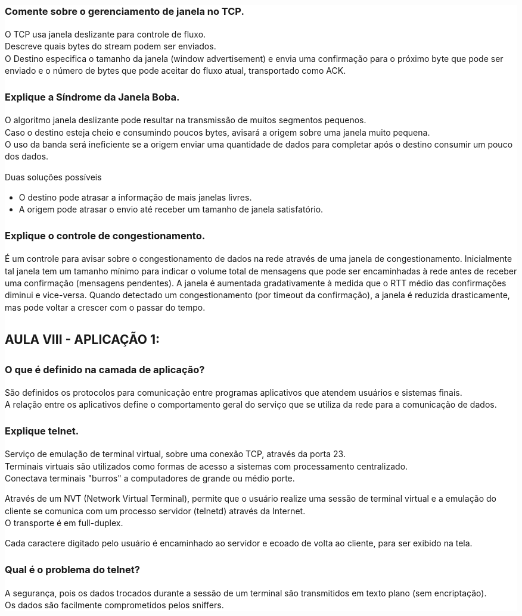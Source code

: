 ### Comente sobre o gerenciamento de janela no TCP.
O TCP usa janela deslizante para controle de fluxo.  
Descreve quais bytes do stream podem ser enviados.  
O Destino especifica o tamanho da janela (window advertisement) e envia uma confirmação para o próximo byte que pode ser enviado e o número de bytes que pode aceitar do fluxo atual, transportado como ACK.  

### Explique a Síndrome da Janela Boba.
O algoritmo janela deslizante pode resultar na transmissão de muitos segmentos pequenos.  
Caso o destino esteja cheio e consumindo poucos bytes, avisará a origem sobre uma janela muito pequena.  
O uso da banda será ineficiente se a origem enviar uma quantidade de dados para completar após o destino consumir um pouco dos dados.

Duas soluções possíveis
- O destino pode atrasar a informação de mais janelas livres.
- A origem pode atrasar o envio até receber um tamanho de janela satisfatório.

### Explique o controle de congestionamento.
É um controle para avisar sobre o congestionamento de dados na rede através de uma janela de congestionamento. Inicialmente tal janela tem um tamanho mínimo para indicar o volume total de mensagens que pode ser encaminhadas à rede antes de receber uma confirmação (mensagens pendentes). A janela é aumentada gradativamente à medida que o RTT médio das confirmações diminui e vice-versa. Quando detectado um congestionamento (por timeout da confirmação), a janela é reduzida drasticamente, mas pode voltar a crescer com o passar do tempo.  

## AULA VIII - APLICAÇÃO 1:
### O que é definido na camada de aplicação?
São definidos os protocolos para comunicação entre programas aplicativos que atendem usuários e sistemas finais.  
A relação entre os aplicativos define o comportamento geral do serviço que se utiliza da rede para a comunicação de dados.  

### Explique telnet.
Serviço de emulação de terminal virtual, sobre uma conexão TCP, através da porta 23.  
Terminais virtuais são utilizados como formas de acesso a sistemas com processamento centralizado.  
Conectava terminais "burros" a computadores de grande ou médio porte.  

Através de um NVT (Network Virtual Terminal), permite que o usuário realize uma sessão de terminal virtual e a emulação do cliente se comunica com um processo servidor (telnetd) através da Internet.  
O transporte é em full-duplex.  

Cada caractere digitado pelo usuário é encaminhado ao servidor e ecoado de volta ao cliente, para ser exibido na tela.  

### Qual é o problema do telnet?
A segurança, pois os dados trocados durante a sessão de um terminal são transmitidos em texto plano (sem encriptação).  
Os dados são facilmente comprometidos pelos sniffers.  
